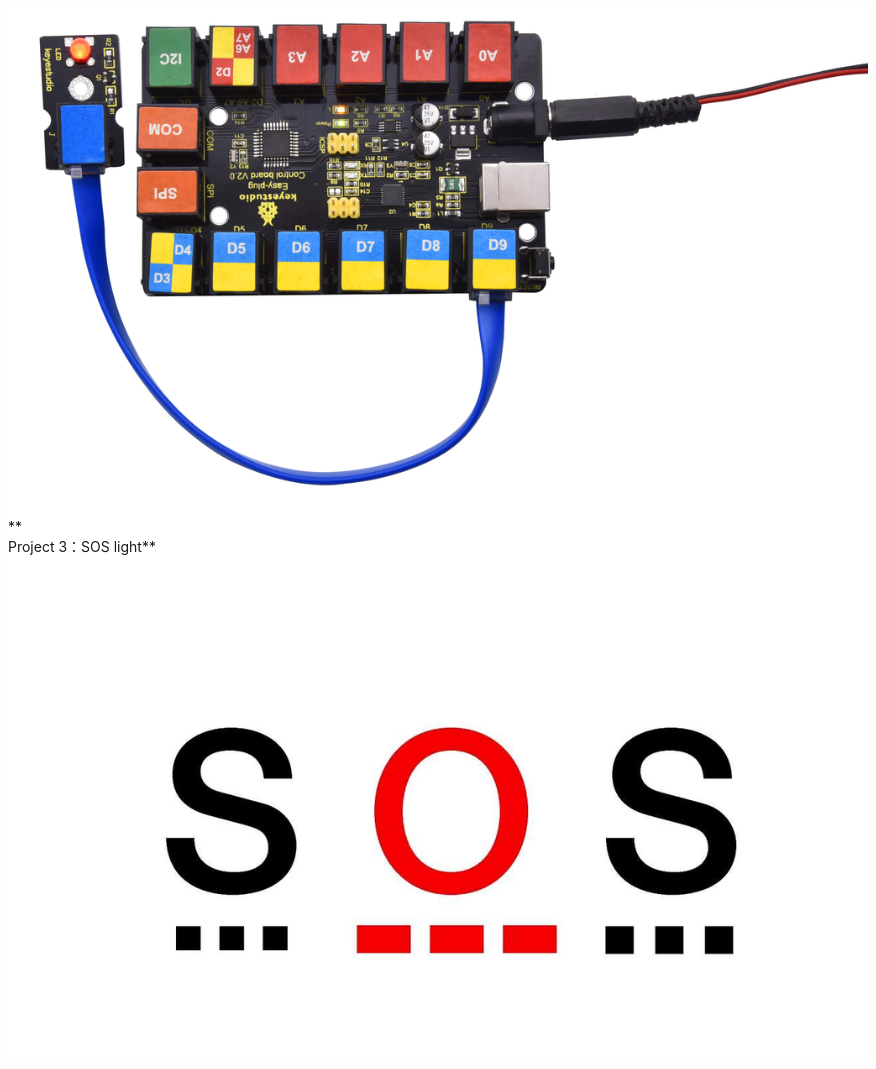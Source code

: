 ![](media/7e3e0b40518d0b1bb8225161f636b5f4.png)

**  
Project 3：SOS light**

![](media/602e199cb7fe3efa6ff279f2be731741.jpeg)
